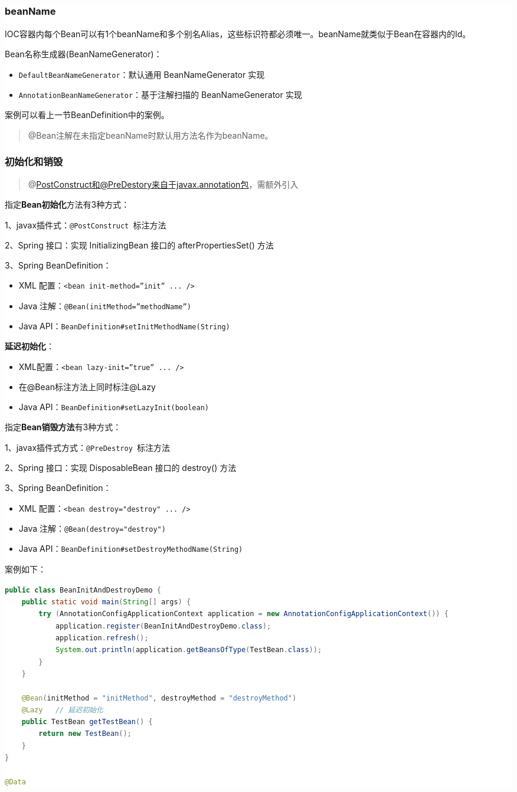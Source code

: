 ### beanName

IOC容器内每个Bean可以有1个beanName和多个别名Alias，这些标识符都必须唯一。beanName就类似于Bean在容器内的Id。

Bean名称生成器(BeanNameGenerator)：

- `DefaultBeanNameGenerator`：默认通用 BeanNameGenerator 实现 

- `AnnotationBeanNameGenerator`：基于注解扫描的 BeanNameGenerator 实现

案例可以看上一节BeanDefinition中的案例。

> @Bean注解在未指定beanName时默认用方法名作为beanName。

### 初始化和销毁

> @PostConstruct和@PreDestory来自于javax.annotation包，需额外引入

指定**Bean初始化**方法有3种方式：

1、javax插件式：`@PostConstruct `标注方法 

2、Spring 接口：实现 InitializingBean 接口的 afterPropertiesSet() 方法 

3、Spring BeanDefinition：

- XML 配置：`<bean init-method=”init” ... /> `

- Java 注解：`@Bean(initMethod=”methodName”) `

- Java API：`BeanDefinition#setInitMethodName(String)`

**延迟初始化**：

- XML配置：`<bean lazy-init=”true” ... />`

- 在@Bean标注方法上同时标注@Lazy
- Java API：`BeanDefinition#setLazyInit(boolean)`

指定**Bean销毁方法**有3种方式：

1、javax插件式方式：`@PreDestroy `标注方法 

2、Spring 接口：实现 DisposableBean 接口的 destroy() 方法 

3、Spring BeanDefinition：

- XML 配置：`<bean destroy="destroy" ... /> `

- Java 注解：`@Bean(destroy="destroy") `

- Java API：`BeanDefinition#setDestroyMethodName(String)`

案例如下：

```java
public class BeanInitAndDestroyDemo {
    public static void main(String[] args) {
        try (AnnotationConfigApplicationContext application = new AnnotationConfigApplicationContext()) {
            application.register(BeanInitAndDestroyDemo.class);
            application.refresh();
            System.out.println(application.getBeansOfType(TestBean.class));
        }
    }

    @Bean(initMethod = "initMethod", destroyMethod = "destroyMethod")
    @Lazy   // 延迟初始化
    public TestBean getTestBean() {
        return new TestBean();
    }
}

@Data
```